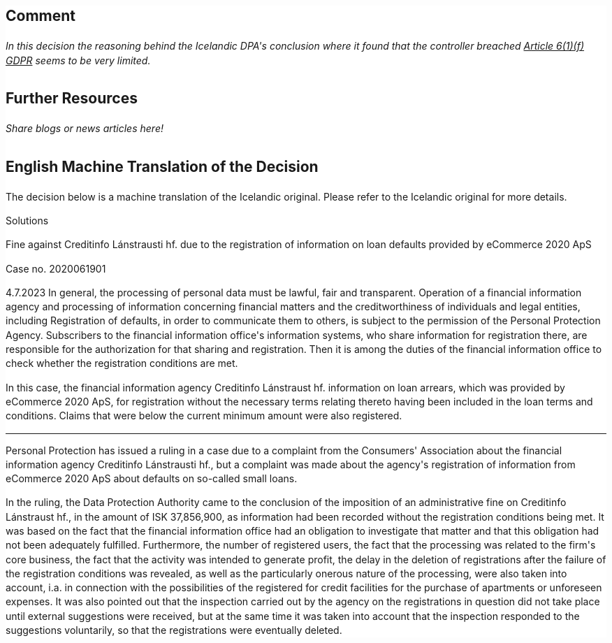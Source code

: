 ## Comment

_In this decision the reasoning behind the Icelandic DPA's conclusion where it found that the controller breached [Article 6(1)(f) GDPR](/index.php?title=Article_6_GDPR#1f "Article 6 GDPR") seems to be very limited._

## Further Resources

_Share blogs or news articles here!_

## English Machine Translation of the Decision

The decision below is a machine translation of the Icelandic original. Please refer to the Icelandic original for more details.

Solutions

Fine against Creditinfo Lánstrausti hf. due to the registration of information on loan defaults provided by eCommerce 2020 ApS

Case no. 2020061901

4.7.2023 In general, the processing of personal data must be lawful, fair and transparent. Operation of a financial information agency and processing of information concerning financial matters and the creditworthiness of individuals and legal entities, including Registration of defaults, in order to communicate them to others, is subject to the permission of the Personal Protection Agency. Subscribers to the financial information office's information systems, who share information for registration there, are responsible for the authorization for that sharing and registration. Then it is among the duties of the financial information office to check whether the registration conditions are met.

In this case, the financial information agency Creditinfo Lánstraust hf. information on loan arrears, which was provided by eCommerce 2020 ApS, for registration without the necessary terms relating thereto having been included in the loan terms and conditions. Claims that were below the current minimum amount were also registered.

-----

Personal Protection has issued a ruling in a case due to a complaint from the Consumers' Association about the financial information agency Creditinfo Lánstrausti hf., but a complaint was made about the agency's registration of information from eCommerce 2020 ApS about defaults on so-called small loans.

In the ruling, the Data Protection Authority came to the conclusion of the imposition of an administrative fine on Creditinfo Lánstraust hf., in the amount of ISK 37,856,900, as information had been recorded without the registration conditions being met. It was based on the fact that the financial information office had an obligation to investigate that matter and that this obligation had not been adequately fulfilled. Furthermore, the number of registered users, the fact that the processing was related to the firm's core business, the fact that the activity was intended to generate profit, the delay in the deletion of registrations after the failure of the registration conditions was revealed, as well as the particularly onerous nature of the processing, were also taken into account, i.a. in connection with the possibilities of the registered for credit facilities for the purchase of apartments or unforeseen expenses. It was also pointed out that the inspection carried out by the agency on the registrations in question did not take place until external suggestions were received, but at the same time it was taken into account that the inspection responded to the suggestions voluntarily, so that the registrations were eventually deleted.
